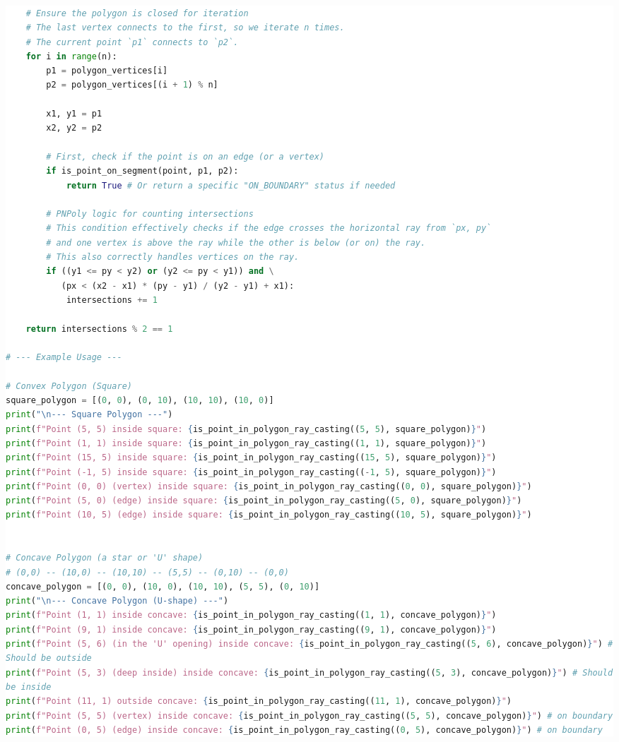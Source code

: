 ```python
    # Ensure the polygon is closed for iteration
    # The last vertex connects to the first, so we iterate n times.
    # The current point `p1` connects to `p2`.
    for i in range(n):
        p1 = polygon_vertices[i]
        p2 = polygon_vertices[(i + 1) % n]

        x1, y1 = p1
        x2, y2 = p2

        # First, check if the point is on an edge (or a vertex)
        if is_point_on_segment(point, p1, p2):
            return True # Or return a specific "ON_BOUNDARY" status if needed

        # PNPoly logic for counting intersections
        # This condition effectively checks if the edge crosses the horizontal ray from `px, py`
        # and one vertex is above the ray while the other is below (or on) the ray.
        # This also correctly handles vertices on the ray.
        if ((y1 <= py < y2) or (y2 <= py < y1)) and \
           (px < (x2 - x1) * (py - y1) / (y2 - y1) + x1):
            intersections += 1

    return intersections % 2 == 1

# --- Example Usage ---

# Convex Polygon (Square)
square_polygon = [(0, 0), (0, 10), (10, 10), (10, 0)]
print("\n--- Square Polygon ---")
print(f"Point (5, 5) inside square: {is_point_in_polygon_ray_casting((5, 5), square_polygon)}")
print(f"Point (1, 1) inside square: {is_point_in_polygon_ray_casting((1, 1), square_polygon)}")
print(f"Point (15, 5) inside square: {is_point_in_polygon_ray_casting((15, 5), square_polygon)}")
print(f"Point (-1, 5) inside square: {is_point_in_polygon_ray_casting((-1, 5), square_polygon)}")
print(f"Point (0, 0) (vertex) inside square: {is_point_in_polygon_ray_casting((0, 0), square_polygon)}")
print(f"Point (5, 0) (edge) inside square: {is_point_in_polygon_ray_casting((5, 0), square_polygon)}")
print(f"Point (10, 5) (edge) inside square: {is_point_in_polygon_ray_casting((10, 5), square_polygon)}")


# Concave Polygon (a star or 'U' shape)
# (0,0) -- (10,0) -- (10,10) -- (5,5) -- (0,10) -- (0,0)
concave_polygon = [(0, 0), (10, 0), (10, 10), (5, 5), (0, 10)]
print("\n--- Concave Polygon (U-shape) ---")
print(f"Point (1, 1) inside concave: {is_point_in_polygon_ray_casting((1, 1), concave_polygon)}")
print(f"Point (9, 1) inside concave: {is_point_in_polygon_ray_casting((9, 1), concave_polygon)}")
print(f"Point (5, 6) (in the 'U' opening) inside concave: {is_point_in_polygon_ray_casting((5, 6), concave_polygon)}") # Should be outside
print(f"Point (5, 3) (deep inside) inside concave: {is_point_in_polygon_ray_casting((5, 3), concave_polygon)}") # Should be inside
print(f"Point (11, 1) outside concave: {is_point_in_polygon_ray_casting((11, 1), concave_polygon)}")
print(f"Point (5, 5) (vertex) inside concave: {is_point_in_polygon_ray_casting((5, 5), concave_polygon)}") # on boundary
print(f"Point (0, 5) (edge) inside concave: {is_point_in_polygon_ray_casting((0, 5), concave_polygon)}") # on boundary
```
